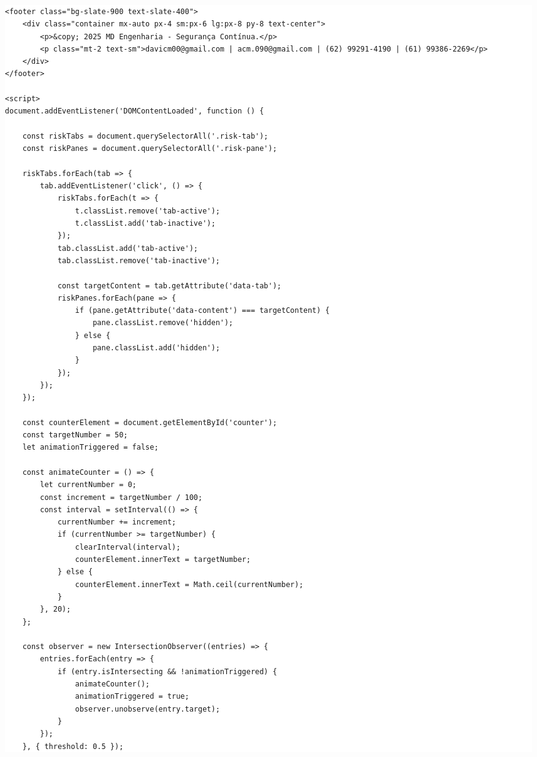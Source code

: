     <footer class="bg-slate-900 text-slate-400">
        <div class="container mx-auto px-4 sm:px-6 lg:px-8 py-8 text-center">
            <p>&copy; 2025 MD Engenharia - Segurança Contínua.</p>
            <p class="mt-2 text-sm">davicm00@gmail.com | acm.090@gmail.com | (62) 99291-4190 | (61) 99386-2269</p>
        </div>
    </footer>

    <script>
    document.addEventListener('DOMContentLoaded', function () {
        
        const riskTabs = document.querySelectorAll('.risk-tab');
        const riskPanes = document.querySelectorAll('.risk-pane');

        riskTabs.forEach(tab => {
            tab.addEventListener('click', () => {
                riskTabs.forEach(t => {
                    t.classList.remove('tab-active');
                    t.classList.add('tab-inactive');
                });
                tab.classList.add('tab-active');
                tab.classList.remove('tab-inactive');

                const targetContent = tab.getAttribute('data-tab');
                riskPanes.forEach(pane => {
                    if (pane.getAttribute('data-content') === targetContent) {
                        pane.classList.remove('hidden');
                    } else {
                        pane.classList.add('hidden');
                    }
                });
            });
        });

        const counterElement = document.getElementById('counter');
        const targetNumber = 50;
        let animationTriggered = false;

        const animateCounter = () => {
            let currentNumber = 0;
            const increment = targetNumber / 100;
            const interval = setInterval(() => {
                currentNumber += increment;
                if (currentNumber >= targetNumber) {
                    clearInterval(interval);
                    counterElement.innerText = targetNumber;
                } else {
                    counterElement.innerText = Math.ceil(currentNumber);
                }
            }, 20);
        };

        const observer = new IntersectionObserver((entries) => {
            entries.forEach(entry => {
                if (entry.isIntersecting && !animationTriggered) {
                    animateCounter();
                    animationTriggered = true;
                    observer.unobserve(entry.target);
                }
            });
        }, { threshold: 0.5 });
